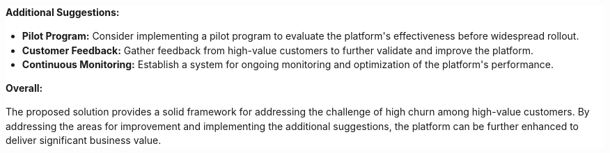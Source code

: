 **Additional Suggestions:**

* **Pilot Program:** Consider implementing a pilot program to evaluate the platform's effectiveness before widespread rollout.
* **Customer Feedback:** Gather feedback from high-value customers to further validate and improve the platform.
* **Continuous Monitoring:** Establish a system for ongoing monitoring and optimization of the platform's performance.

**Overall:**

The proposed solution provides a solid framework for addressing the challenge of high churn among high-value customers. By addressing the areas for improvement and implementing the additional suggestions, the platform can be further enhanced to deliver significant business value.

